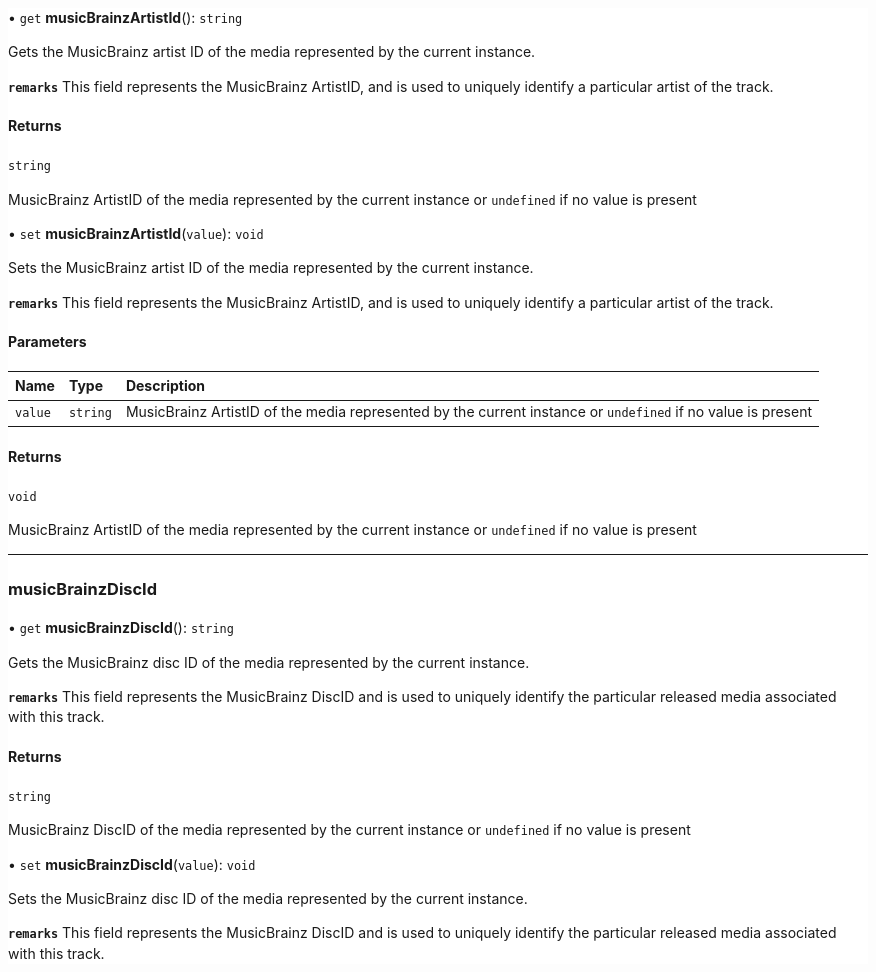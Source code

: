 • `get` **musicBrainzArtistId**(): `string`

Gets the MusicBrainz artist ID of the media represented by the current instance.

**`remarks`** This field represents the MusicBrainz ArtistID, and is used to uniquely identify a
    particular artist of the track.

#### Returns

`string`

MusicBrainz ArtistID of the media represented by the current instance or
    `undefined` if no value is present

• `set` **musicBrainzArtistId**(`value`): `void`

Sets the MusicBrainz artist ID of the media represented by the current instance.

**`remarks`** This field represents the MusicBrainz ArtistID, and is used to uniquely identify a
    particular artist of the track.

#### Parameters

| Name | Type | Description |
| :------ | :------ | :------ |
| `value` | `string` | MusicBrainz ArtistID of the media represented by the current instance or     `undefined` if no value is present |

#### Returns

`void`

MusicBrainz ArtistID of the media represented by the current instance or
    `undefined` if no value is present

___

### musicBrainzDiscId

• `get` **musicBrainzDiscId**(): `string`

Gets the MusicBrainz disc ID of the media represented by the current instance.

**`remarks`** This field represents the MusicBrainz DiscID and is used to uniquely identify the
    particular released media associated with this track.

#### Returns

`string`

MusicBrainz DiscID of the media represented by the current instance or `undefined`
    if no value is present

• `set` **musicBrainzDiscId**(`value`): `void`

Sets the MusicBrainz disc ID of the media represented by the current instance.

**`remarks`** This field represents the MusicBrainz DiscID and is used to uniquely identify the
    particular released media associated with this track.

